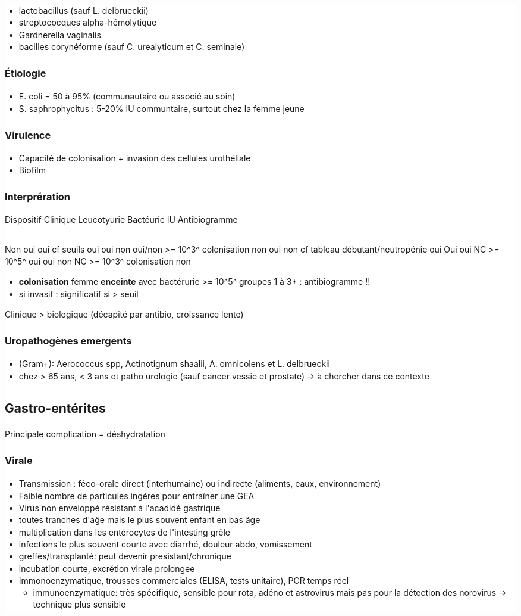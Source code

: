-   lactobacillus (sauf L. delbrueckii)
-   streptococques alpha-hémolytique
-   Gardnerella vaginalis
-   bacilles corynéforme (sauf C. urealyticum et C. seminale)

### Étiologie

-   E. coli = 50 à 95% (communautaire ou associé au soin)
-   S. saphrophycitus : 5-20% IU communtaire, surtout chez la femme
    jeune

### Virulence

-   Capacité de colonisation + invasion des cellules urothéliale
-   Biofilm

### Interprération

  Dispositif   Clinique   Leucotyurie   Bactéurie    IU                     Antibiogramme
  ------------ ---------- ------------- ------------ ---------------------- ---------------
  Non          oui        oui           cf seuils    oui                    oui
               non        oui/non       \>= 10^3^    colonisation           non
               oui        non           cf tableau   débutant/neutropénie   oui
  Oui          oui        NC            \>= 10^5^    oui                    oui
               non        NC            \>= 10^3^    colonisation           non

-   **colonisation** femme **enceinte** avec bactérurie \>= 10^5^
    groupes 1 à 3\* : antibiogramme !!
-   si invasif : significatif si \> seuil

Clinique \> biologique (décapité par antibio, croissance lente)

### Uropathogènes emergents

-   (Gram+): Aerococcus spp, Actinotignum shaalii, A. omnicolens et L.
    delbrueckii
-   chez \> 65 ans, \< 3 ans et patho urologie (sauf cancer vessie et
    prostate) -\> à chercher dans ce contexte

## Gastro-entérites

Principale complication = déshydratation

### Virale

-   Transmission : féco-orale direct (interhumaine) ou indirecte
    (aliments, eaux, environnement)
-   Faible nombre de particules ingéres pour entraîner une GEA
-   Virus non enveloppé résistant à l'acadidé gastrique
-   toutes tranches d'aĝe mais le plus souvent enfant en bas âge
-   multiplication dans les entérocytes de l'intesting grêle
-   infections le plus souvent courte avec diarrhé, douleur abdo,
    vomissement
-   greffés/transplanté: peut devenir presistant/chronique
-   incubation courte, excrétion virale prolongee
-   Immonoenzymatique, trousses commerciales (ELISA, tests unitaire),
    PCR temps réel
    -   immunoenzymatique: très spécifique, sensible pour rota, adéno et
        astrovirus mais pas pour la détection des norovirus -\>
        technique plus sensible
